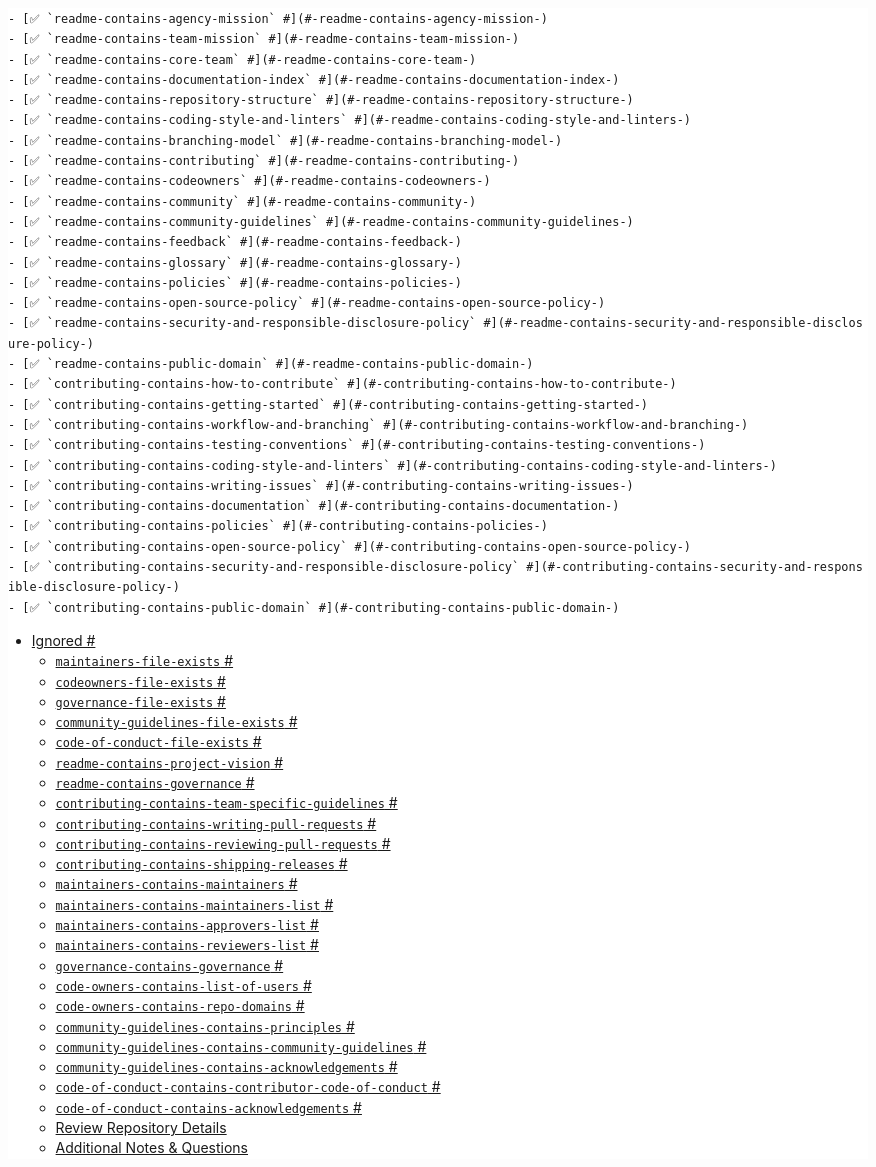     - [✅ `readme-contains-agency-mission` #](#-readme-contains-agency-mission-)
    - [✅ `readme-contains-team-mission` #](#-readme-contains-team-mission-)
    - [✅ `readme-contains-core-team` #](#-readme-contains-core-team-)
    - [✅ `readme-contains-documentation-index` #](#-readme-contains-documentation-index-)
    - [✅ `readme-contains-repository-structure` #](#-readme-contains-repository-structure-)
    - [✅ `readme-contains-coding-style-and-linters` #](#-readme-contains-coding-style-and-linters-)
    - [✅ `readme-contains-branching-model` #](#-readme-contains-branching-model-)
    - [✅ `readme-contains-contributing` #](#-readme-contains-contributing-)
    - [✅ `readme-contains-codeowners` #](#-readme-contains-codeowners-)
    - [✅ `readme-contains-community` #](#-readme-contains-community-)
    - [✅ `readme-contains-community-guidelines` #](#-readme-contains-community-guidelines-)
    - [✅ `readme-contains-feedback` #](#-readme-contains-feedback-)
    - [✅ `readme-contains-glossary` #](#-readme-contains-glossary-)
    - [✅ `readme-contains-policies` #](#-readme-contains-policies-)
    - [✅ `readme-contains-open-source-policy` #](#-readme-contains-open-source-policy-)
    - [✅ `readme-contains-security-and-responsible-disclosure-policy` #](#-readme-contains-security-and-responsible-disclosure-policy-)
    - [✅ `readme-contains-public-domain` #](#-readme-contains-public-domain-)
    - [✅ `contributing-contains-how-to-contribute` #](#-contributing-contains-how-to-contribute-)
    - [✅ `contributing-contains-getting-started` #](#-contributing-contains-getting-started-)
    - [✅ `contributing-contains-workflow-and-branching` #](#-contributing-contains-workflow-and-branching-)
    - [✅ `contributing-contains-testing-conventions` #](#-contributing-contains-testing-conventions-)
    - [✅ `contributing-contains-coding-style-and-linters` #](#-contributing-contains-coding-style-and-linters-)
    - [✅ `contributing-contains-writing-issues` #](#-contributing-contains-writing-issues-)
    - [✅ `contributing-contains-documentation` #](#-contributing-contains-documentation-)
    - [✅ `contributing-contains-policies` #](#-contributing-contains-policies-)
    - [✅ `contributing-contains-open-source-policy` #](#-contributing-contains-open-source-policy-)
    - [✅ `contributing-contains-security-and-responsible-disclosure-policy` #](#-contributing-contains-security-and-responsible-disclosure-policy-)
    - [✅ `contributing-contains-public-domain` #](#-contributing-contains-public-domain-)
  - [Ignored #](#ignored-)
    - [`maintainers-file-exists` #](#maintainers-file-exists-)
    - [`codeowners-file-exists` #](#codeowners-file-exists-)
    - [`governance-file-exists` #](#governance-file-exists-)
    - [`community-guidelines-file-exists` #](#community-guidelines-file-exists-)
    - [`code-of-conduct-file-exists` #](#code-of-conduct-file-exists-)
    - [`readme-contains-project-vision` #](#readme-contains-project-vision-)
    - [`readme-contains-governance` #](#readme-contains-governance-)
    - [`contributing-contains-team-specific-guidelines` #](#contributing-contains-team-specific-guidelines-)
    - [`contributing-contains-writing-pull-requests` #](#contributing-contains-writing-pull-requests-)
    - [`contributing-contains-reviewing-pull-requests` #](#contributing-contains-reviewing-pull-requests-)
    - [`contributing-contains-shipping-releases` #](#contributing-contains-shipping-releases-)
    - [`maintainers-contains-maintainers` #](#maintainers-contains-maintainers-)
    - [`maintainers-contains-maintainers-list` #](#maintainers-contains-maintainers-list-)
    - [`maintainers-contains-approvers-list` #](#maintainers-contains-approvers-list-)
    - [`maintainers-contains-reviewers-list` #](#maintainers-contains-reviewers-list-)
    - [`governance-contains-governance` #](#governance-contains-governance-)
    - [`code-owners-contains-list-of-users` #](#code-owners-contains-list-of-users-)
    - [`code-owners-contains-repo-domains` #](#code-owners-contains-repo-domains-)
    - [`community-guidelines-contains-principles` #](#community-guidelines-contains-principles-)
    - [`community-guidelines-contains-community-guidelines` #](#community-guidelines-contains-community-guidelines-)
    - [`community-guidelines-contains-acknowledgements` #](#community-guidelines-contains-acknowledgements-)
    - [`code-of-conduct-contains-contributor-code-of-conduct` #](#code-of-conduct-contains-contributor-code-of-conduct-)
    - [`code-of-conduct-contains-acknowledgements` #](#code-of-conduct-contains-acknowledgements-)
    - [Review Repository Details](#review-repository-details)
    - [Additional Notes \& Questions](#additional-notes--questions)